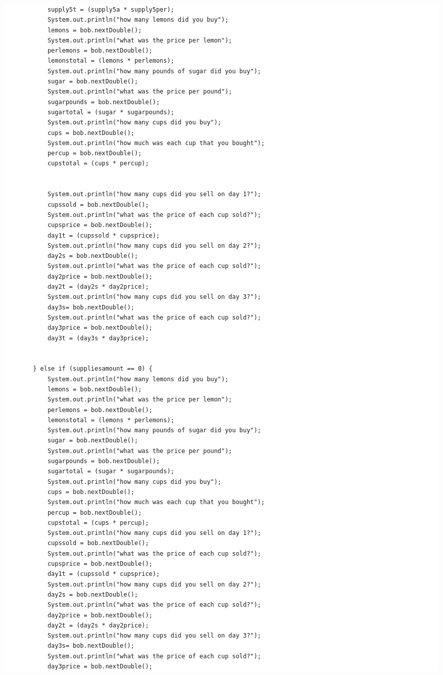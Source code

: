                 supply5t = (supply5a * supply5per);
                System.out.println("how many lemons did you buy");
                lemons = bob.nextDouble();
                System.out.println("what was the price per lemon");
                perlemons = bob.nextDouble();
                lemonstotal = (lemons * perlemons);
                System.out.println("how many pounds of sugar did you buy");
                sugar = bob.nextDouble();
                System.out.println("what was the price per pound");
                sugarpounds = bob.nextDouble();
                sugartotal = (sugar * sugarpounds);
                System.out.println("how many cups did you buy");
                cups = bob.nextDouble();
                System.out.println("how much was each cup that you bought");
                percup = bob.nextDouble();
                cupstotal = (cups * percup);
                
                
                System.out.println("how many cups did you sell on day 1?");
                cupssold = bob.nextDouble();
                System.out.println("what was the price of each cup sold?");
                cupsprice = bob.nextDouble();
                day1t = (cupssold * cupsprice);
                System.out.println("how many cups did you sell on day 2?");
                day2s = bob.nextDouble();
                System.out.println("what was the price of each cup sold?");
                day2price = bob.nextDouble();
                day2t = (day2s * day2price); 
                System.out.println("how many cups did you sell on day 3?");
                day3s= bob.nextDouble();
                System.out.println("what was the price of each cup sold?");
                day3price = bob.nextDouble();
                day3t = (day3s * day3price);
                
                
            } else if (suppliesamount == 0) {
                System.out.println("how many lemons did you buy");
                lemons = bob.nextDouble();
                System.out.println("what was the price per lemon");
                perlemons = bob.nextDouble();
                lemonstotal = (lemons * perlemons);
                System.out.println("how many pounds of sugar did you buy");
                sugar = bob.nextDouble();
                System.out.println("what was the price per pound");
                sugarpounds = bob.nextDouble();
                sugartotal = (sugar * sugarpounds);
                System.out.println("how many cups did you buy");
                cups = bob.nextDouble();
                System.out.println("how much was each cup that you bought");
                percup = bob.nextDouble();
                cupstotal = (cups * percup);
                System.out.println("how many cups did you sell on day 1?");
                cupssold = bob.nextDouble();
                System.out.println("what was the price of each cup sold?");
                cupsprice = bob.nextDouble();
                day1t = (cupssold * cupsprice);
                System.out.println("how many cups did you sell on day 2?");
                day2s = bob.nextDouble();
                System.out.println("what was the price of each cup sold?");
                day2price = bob.nextDouble();
                day2t = (day2s * day2price); 
                System.out.println("how many cups did you sell on day 3?");
                day3s= bob.nextDouble();
                System.out.println("what was the price of each cup sold?");
                day3price = bob.nextDouble();